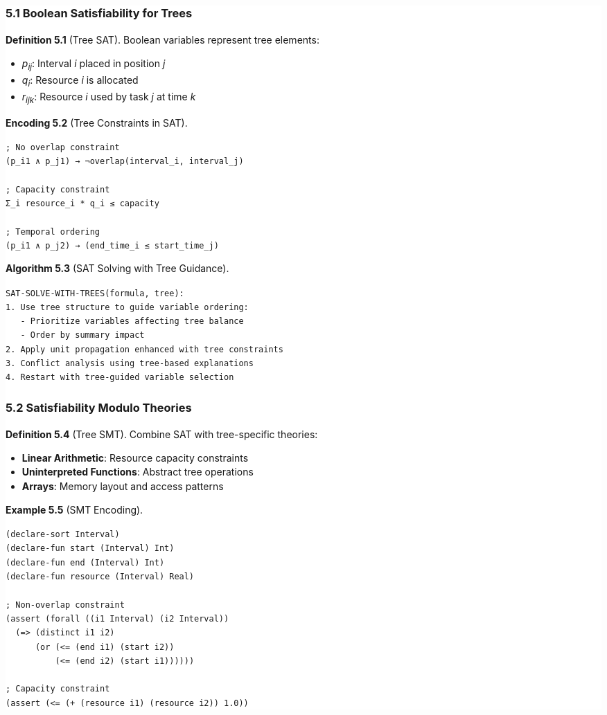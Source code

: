 ### 5.1 Boolean Satisfiability for Trees

**Definition 5.1** (Tree SAT). Boolean variables represent tree elements:
- $p_{ij}$: Interval $i$ placed in position $j$
- $q_i$: Resource $i$ is allocated
- $r_{ijk}$: Resource $i$ used by task $j$ at time $k$

**Encoding 5.2** (Tree Constraints in SAT).
```
; No overlap constraint
(p_i1 ∧ p_j1) → ¬overlap(interval_i, interval_j)

; Capacity constraint  
Σ_i resource_i * q_i ≤ capacity

; Temporal ordering
(p_i1 ∧ p_j2) → (end_time_i ≤ start_time_j)
```

**Algorithm 5.3** (SAT Solving with Tree Guidance).
```
SAT-SOLVE-WITH-TREES(formula, tree):
1. Use tree structure to guide variable ordering:
   - Prioritize variables affecting tree balance
   - Order by summary impact
2. Apply unit propagation enhanced with tree constraints
3. Conflict analysis using tree-based explanations
4. Restart with tree-guided variable selection
```

### 5.2 Satisfiability Modulo Theories

**Definition 5.4** (Tree SMT). Combine SAT with tree-specific theories:
- **Linear Arithmetic**: Resource capacity constraints
- **Uninterpreted Functions**: Abstract tree operations
- **Arrays**: Memory layout and access patterns

**Example 5.5** (SMT Encoding).
```smt
(declare-sort Interval)
(declare-fun start (Interval) Int)
(declare-fun end (Interval) Int)
(declare-fun resource (Interval) Real)

; Non-overlap constraint
(assert (forall ((i1 Interval) (i2 Interval))
  (=> (distinct i1 i2)
      (or (<= (end i1) (start i2))
          (<= (end i2) (start i1))))))

; Capacity constraint
(assert (<= (+ (resource i1) (resource i2)) 1.0))
```
